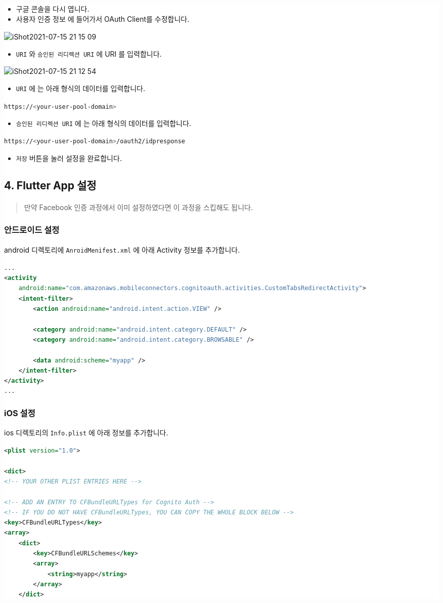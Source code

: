 - 구글 콘솔을 다시 엽니다.
- 사용자 인증 정보 에 들어가서 OAuth Client를 수정합니다.

<img width="1052" alt="iShot2021-07-15 21 15 09" src="https://user-images.githubusercontent.com/35194820/125786412-7cff144c-fad5-4792-a6c2-0d9f3da9d263.png">

- `URI` 와 `승인된 리디렉션 URI` 에 URI 를 입력합니다.

<img width="893" alt="iShot2021-07-15 21 12 54" src="https://user-images.githubusercontent.com/35194820/125786542-af951df9-c6c7-42e0-8539-fab7f4392b4b.png">

 - `URI` 에 는 아래 형식의 데이터를 입력합니다.

~~~bash
https://<your-user-pool-domain>
~~~

 - `승인된 리디렉션 URI` 에 는 아래 형식의 데이터를 입력합니다.

~~~bash
https://<your-user-pool-domain>/oauth2/idpresponse
~~~

- `저장` 버튼을 눌러 설정을 완료합니다.

## 4. Flutter App 설정

> 만약 Facebook 인증 과정에서 이미 설정하였다면 이 과정을 스킵해도 됩니다.

### 안드로이드 설정

android 디렉토리에 `AnroidMenifest.xml` 에 아래 Activity 정보를 추가합니다.

~~~xml
...
<activity
    android:name="com.amazonaws.mobileconnectors.cognitoauth.activities.CustomTabsRedirectActivity">
    <intent-filter>
        <action android:name="android.intent.action.VIEW" />

        <category android:name="android.intent.category.DEFAULT" />
        <category android:name="android.intent.category.BROWSABLE" />

        <data android:scheme="myapp" />
    </intent-filter>
</activity>
...
~~~

### iOS 설정

ios 디렉토리의 `Info.plist` 에 아래 정보를 추가합니다.

~~~xml
<plist version="1.0">

<dict>
<!-- YOUR OTHER PLIST ENTRIES HERE -->

<!-- ADD AN ENTRY TO CFBundleURLTypes for Cognito Auth -->
<!-- IF YOU DO NOT HAVE CFBundleURLTypes, YOU CAN COPY THE WHOLE BLOCK BELOW -->
<key>CFBundleURLTypes</key>
<array>
    <dict>
        <key>CFBundleURLSchemes</key>
        <array>
            <string>myapp</string>
        </array>
    </dict>
~~~